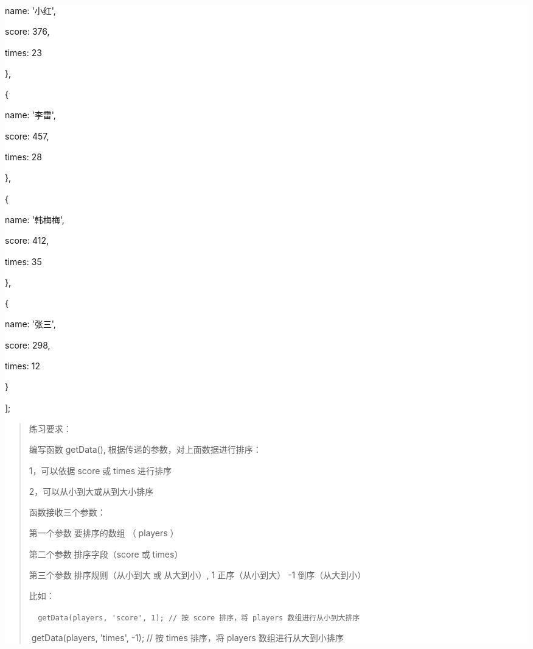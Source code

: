   name: '小红',

  score: 376,

  times: 23

 },

 {

  name: '李雷',

  score: 457,

  times: 28

 },

 {

  name: '韩梅梅',

  score: 412,

  times: 35

 },

 {

  name: '张三',

  score: 298,

  times: 12

 }

];

> 练习要求： 
>
> 编写函数 getData(), 根据传递的参数，对上面数据进行排序：
>
>    1，可以依据 score 或 times 进行排序
>
>    2，可以从小到大或从到大小排序
>
>   函数接收三个参数：
>
>    第一个参数  要排序的数组 （ players ）
>
>    第二个参数  排序字段（score 或 times）
>
>    第三个参数  排序规则（从小到大 或 从大到小）, 1 正序（从小到大）  -1  倒序（从大到小）
>
>   比如： 
>
>    	getData(players, 'score', 1); // 按 score 排序，将 players 数组进行从小到大排序
>
> ​	   getData(players, 'times', -1); // 按 times 排序，将 players 数组进行从大到小排序



